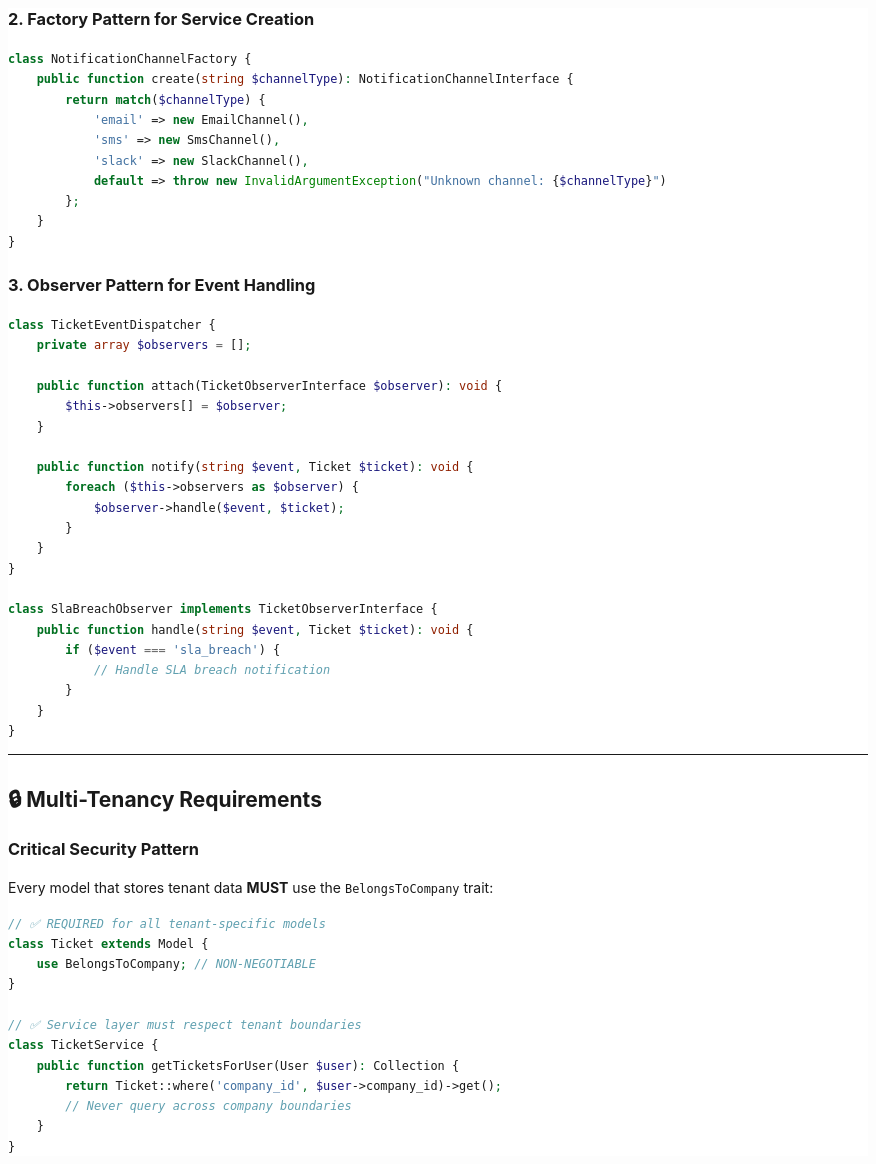 ### **2. Factory Pattern for Service Creation**

```php
class NotificationChannelFactory {
    public function create(string $channelType): NotificationChannelInterface {
        return match($channelType) {
            'email' => new EmailChannel(),
            'sms' => new SmsChannel(),
            'slack' => new SlackChannel(),
            default => throw new InvalidArgumentException("Unknown channel: {$channelType}")
        };
    }
}
```

### **3. Observer Pattern for Event Handling**

```php
class TicketEventDispatcher {
    private array $observers = [];
    
    public function attach(TicketObserverInterface $observer): void {
        $this->observers[] = $observer;
    }
    
    public function notify(string $event, Ticket $ticket): void {
        foreach ($this->observers as $observer) {
            $observer->handle($event, $ticket);
        }
    }
}

class SlaBreachObserver implements TicketObserverInterface {
    public function handle(string $event, Ticket $ticket): void {
        if ($event === 'sla_breach') {
            // Handle SLA breach notification
        }
    }
}
```

---

## 🔒 Multi-Tenancy Requirements

### **Critical Security Pattern**

Every model that stores tenant data **MUST** use the `BelongsToCompany` trait:

```php
// ✅ REQUIRED for all tenant-specific models
class Ticket extends Model {
    use BelongsToCompany; // NON-NEGOTIABLE
}

// ✅ Service layer must respect tenant boundaries
class TicketService {
    public function getTicketsForUser(User $user): Collection {
        return Ticket::where('company_id', $user->company_id)->get();
        // Never query across company boundaries
    }
}
```
